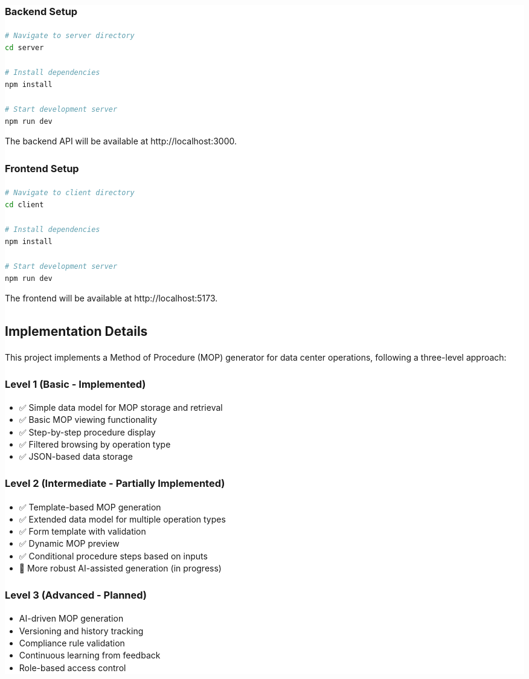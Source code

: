 ### Backend Setup

```bash
# Navigate to server directory
cd server

# Install dependencies
npm install

# Start development server
npm run dev
```

The backend API will be available at http://localhost:3000.

### Frontend Setup

```bash
# Navigate to client directory
cd client

# Install dependencies
npm install

# Start development server
npm run dev
```

The frontend will be available at http://localhost:5173.

## Implementation Details

This project implements a Method of Procedure (MOP) generator for data center operations, following a three-level approach:

### Level 1 (Basic - Implemented)
- ✅ Simple data model for MOP storage and retrieval
- ✅ Basic MOP viewing functionality
- ✅ Step-by-step procedure display
- ✅ Filtered browsing by operation type
- ✅ JSON-based data storage

### Level 2 (Intermediate - Partially Implemented)
- ✅ Template-based MOP generation
- ✅ Extended data model for multiple operation types
- ✅ Form template with validation
- ✅ Dynamic MOP preview
- ✅ Conditional procedure steps based on inputs
- 🔄 More robust AI-assisted generation (in progress)

### Level 3 (Advanced - Planned)
- AI-driven MOP generation
- Versioning and history tracking
- Compliance rule validation
- Continuous learning from feedback
- Role-based access control
